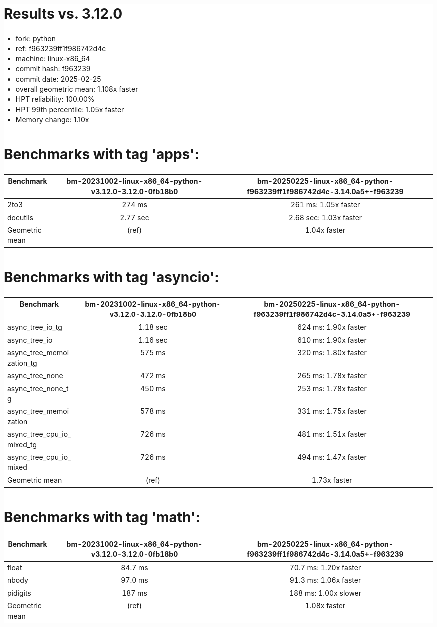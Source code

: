 # Results vs. 3.12.0

- fork: python
- ref: f963239ff1f986742d4c
- machine: linux-x86_64
- commit hash: f963239
- commit date: 2025-02-25
- overall geometric mean: 1.108x faster
- HPT reliability: 100.00%
- HPT 99th percentile: 1.05x faster
- Memory change: 1.10x

Benchmarks with tag 'apps':
===========================

| Benchmark      | bm-20231002-linux-x86_64-python-v3.12.0-3.12.0-0fb18b0 | bm-20250225-linux-x86_64-python-f963239ff1f986742d4c-3.14.0a5+-f963239 |
|----------------|:------------------------------------------------------:|:----------------------------------------------------------------------:|
| 2to3           | 274 ms                                                 | 261 ms: 1.05x faster                                                   |
| docutils       | 2.77 sec                                               | 2.68 sec: 1.03x faster                                                 |
| Geometric mean | (ref)                                                  | 1.04x faster                                                           |

Benchmarks with tag 'asyncio':
==============================

| Benchmark                  | bm-20231002-linux-x86_64-python-v3.12.0-3.12.0-0fb18b0 | bm-20250225-linux-x86_64-python-f963239ff1f986742d4c-3.14.0a5+-f963239 |
|----------------------------|:------------------------------------------------------:|:----------------------------------------------------------------------:|
| async_tree_io_tg           | 1.18 sec                                               | 624 ms: 1.90x faster                                                   |
| async_tree_io              | 1.16 sec                                               | 610 ms: 1.90x faster                                                   |
| async_tree_memoization_tg  | 575 ms                                                 | 320 ms: 1.80x faster                                                   |
| async_tree_none            | 472 ms                                                 | 265 ms: 1.78x faster                                                   |
| async_tree_none_tg         | 450 ms                                                 | 253 ms: 1.78x faster                                                   |
| async_tree_memoization     | 578 ms                                                 | 331 ms: 1.75x faster                                                   |
| async_tree_cpu_io_mixed_tg | 726 ms                                                 | 481 ms: 1.51x faster                                                   |
| async_tree_cpu_io_mixed    | 726 ms                                                 | 494 ms: 1.47x faster                                                   |
| Geometric mean             | (ref)                                                  | 1.73x faster                                                           |

Benchmarks with tag 'math':
===========================

| Benchmark      | bm-20231002-linux-x86_64-python-v3.12.0-3.12.0-0fb18b0 | bm-20250225-linux-x86_64-python-f963239ff1f986742d4c-3.14.0a5+-f963239 |
|----------------|:------------------------------------------------------:|:----------------------------------------------------------------------:|
| float          | 84.7 ms                                                | 70.7 ms: 1.20x faster                                                  |
| nbody          | 97.0 ms                                                | 91.3 ms: 1.06x faster                                                  |
| pidigits       | 187 ms                                                 | 188 ms: 1.00x slower                                                   |
| Geometric mean | (ref)                                                  | 1.08x faster                                                           |
